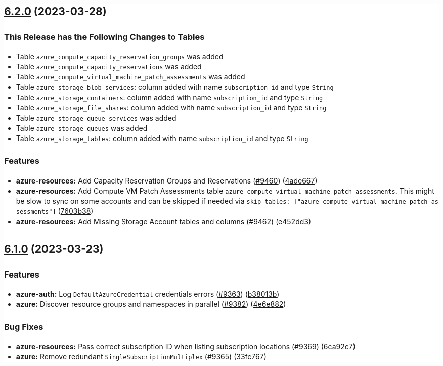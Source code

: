 ## [6.2.0](https://github.com/cloudquery/cloudquery/compare/plugins-source-azure-v6.1.0...plugins-source-azure-v6.2.0) (2023-03-28)


### This Release has the Following Changes to Tables
- Table `azure_compute_capacity_reservation_groups` was added
- Table `azure_compute_capacity_reservations` was added
- Table `azure_compute_virtual_machine_patch_assessments` was added
- Table `azure_storage_blob_services`: column added with name `subscription_id` and type `String`
- Table `azure_storage_containers`: column added with name `subscription_id` and type `String`
- Table `azure_storage_file_shares`: column added with name `subscription_id` and type `String`
- Table `azure_storage_queue_services` was added
- Table `azure_storage_queues` was added
- Table `azure_storage_tables`: column added with name `subscription_id` and type `String`

### Features

* **azure-resources:** Add Capacity Reservation Groups and Reservations ([#9460](https://github.com/cloudquery/cloudquery/issues/9460)) ([4ade667](https://github.com/cloudquery/cloudquery/commit/4ade667539e8176ae09ac1d29eb3eb50cb43500b))
* **azure-resources:** Add Compute VM Patch Assessments table `azure_compute_virtual_machine_patch_assessments`. This might be slow to sync on some accounts and can be skipped if needed via `skip_tables: ["azure_compute_virtual_machine_patch_assessments"]` ([7603b38](https://github.com/cloudquery/cloudquery/commit/7603b384d338dcac4499ee1c51c97356d15227bb))
* **azure-resources:** Add Missing Storage Account tables and columns ([#9462](https://github.com/cloudquery/cloudquery/issues/9462)) ([e452dd3](https://github.com/cloudquery/cloudquery/commit/e452dd3a53efb52b095af3f389a093c0177544f4))

## [6.1.0](https://github.com/cloudquery/cloudquery/compare/plugins-source-azure-v6.0.0...plugins-source-azure-v6.1.0) (2023-03-23)


### Features

* **azure-auth:** Log `DefaultAzureCredential` credentials errors ([#9363](https://github.com/cloudquery/cloudquery/issues/9363)) ([b38013b](https://github.com/cloudquery/cloudquery/commit/b38013b67ff15e6b43926c8543b0b9ef9c7e65ac))
* **azure:** Discover resource groups and namespaces in parallel ([#9382](https://github.com/cloudquery/cloudquery/issues/9382)) ([4e6e882](https://github.com/cloudquery/cloudquery/commit/4e6e8821a9ba02e2cc8e6d43102fcd36ab2b4c6f))


### Bug Fixes

* **azure-resources:** Pass correct subscription ID when listing subscription locations ([#9369](https://github.com/cloudquery/cloudquery/issues/9369)) ([6ca92c7](https://github.com/cloudquery/cloudquery/commit/6ca92c7363c3d7699159e1ec27daf82702730f09))
* **azure:** Remove redundant `SingleSubscriptionMultiplex` ([#9365](https://github.com/cloudquery/cloudquery/issues/9365)) ([33fc767](https://github.com/cloudquery/cloudquery/commit/33fc76796f488bc2a3a544799ac3a954e0072671))
